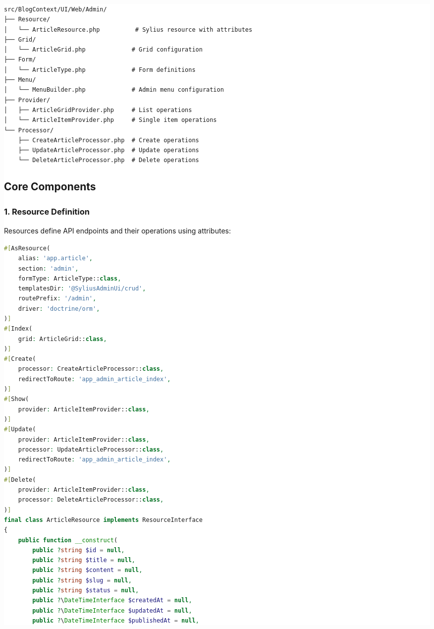 ```
src/BlogContext/UI/Web/Admin/
├── Resource/
│   └── ArticleResource.php          # Sylius resource with attributes
├── Grid/
│   └── ArticleGrid.php             # Grid configuration
├── Form/
│   └── ArticleType.php             # Form definitions
├── Menu/
│   └── MenuBuilder.php             # Admin menu configuration
├── Provider/
│   ├── ArticleGridProvider.php     # List operations
│   └── ArticleItemProvider.php     # Single item operations
└── Processor/
    ├── CreateArticleProcessor.php  # Create operations
    ├── UpdateArticleProcessor.php  # Update operations
    └── DeleteArticleProcessor.php  # Delete operations
```

## Core Components

### 1. Resource Definition

Resources define API endpoints and their operations using attributes:

```php
#[AsResource(
    alias: 'app.article',
    section: 'admin',
    formType: ArticleType::class,
    templatesDir: '@SyliusAdminUi/crud',
    routePrefix: '/admin',
    driver: 'doctrine/orm',
)]
#[Index(
    grid: ArticleGrid::class,
)]
#[Create(
    processor: CreateArticleProcessor::class,
    redirectToRoute: 'app_admin_article_index',
)]
#[Show(
    provider: ArticleItemProvider::class,
)]
#[Update(
    provider: ArticleItemProvider::class,
    processor: UpdateArticleProcessor::class,
    redirectToRoute: 'app_admin_article_index',
)]
#[Delete(
    provider: ArticleItemProvider::class,
    processor: DeleteArticleProcessor::class,
)]
final class ArticleResource implements ResourceInterface
{
    public function __construct(
        public ?string $id = null,
        public ?string $title = null,
        public ?string $content = null,
        public ?string $slug = null,
        public ?string $status = null,
        public ?\DateTimeInterface $createdAt = null,
        public ?\DateTimeInterface $updatedAt = null,
        public ?\DateTimeInterface $publishedAt = null,
```